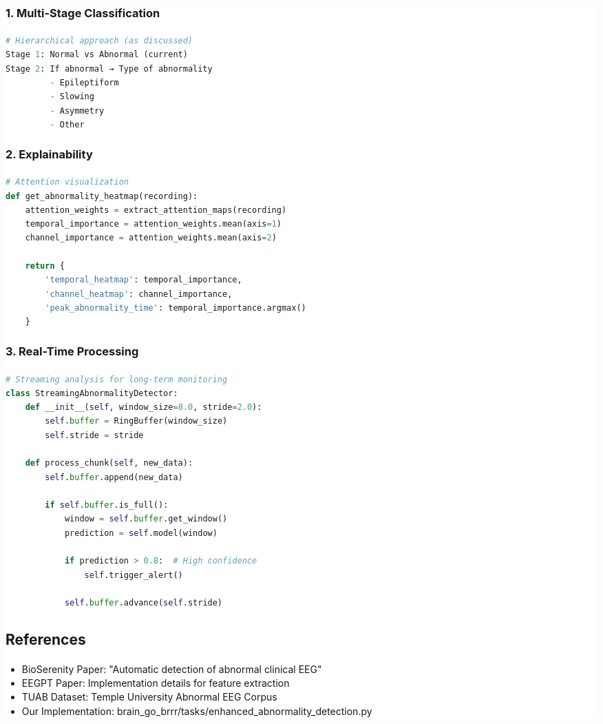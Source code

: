 ### 1. Multi-Stage Classification
```python
# Hierarchical approach (as discussed)
Stage 1: Normal vs Abnormal (current)
Stage 2: If abnormal → Type of abnormality
         - Epileptiform
         - Slowing
         - Asymmetry
         - Other
```

### 2. Explainability
```python
# Attention visualization
def get_abnormality_heatmap(recording):
    attention_weights = extract_attention_maps(recording)
    temporal_importance = attention_weights.mean(axis=1)
    channel_importance = attention_weights.mean(axis=2)
    
    return {
        'temporal_heatmap': temporal_importance,
        'channel_heatmap': channel_importance,
        'peak_abnormality_time': temporal_importance.argmax()
    }
```

### 3. Real-Time Processing
```python
# Streaming analysis for long-term monitoring
class StreamingAbnormalityDetector:
    def __init__(self, window_size=8.0, stride=2.0):
        self.buffer = RingBuffer(window_size)
        self.stride = stride
        
    def process_chunk(self, new_data):
        self.buffer.append(new_data)
        
        if self.buffer.is_full():
            window = self.buffer.get_window()
            prediction = self.model(window)
            
            if prediction > 0.8:  # High confidence
                self.trigger_alert()
            
            self.buffer.advance(self.stride)
```

## References

- BioSerenity Paper: "Automatic detection of abnormal clinical EEG"
- EEGPT Paper: Implementation details for feature extraction
- TUAB Dataset: Temple University Abnormal EEG Corpus
- Our Implementation: brain_go_brrr/tasks/enhanced_abnormality_detection.py